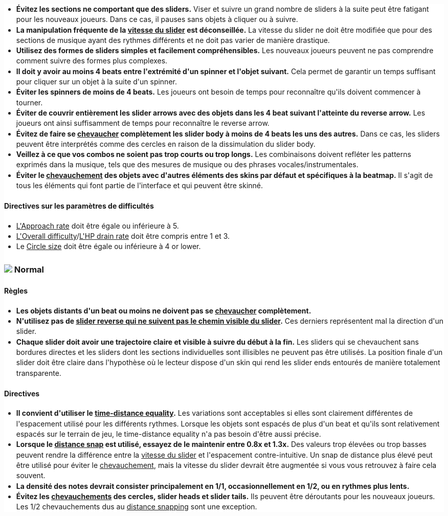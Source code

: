 - **Évitez les sections ne comportant que des sliders.** Viser et suivre un grand nombre de sliders à la suite peut être fatigant pour les nouveaux joueurs. Dans ce cas, il pauses sans objets à cliquer ou à suivre.
- **La manipulation fréquente de la [vitesse du slider](/wiki/Gameplay/Hit_object/Slider/Slider_velocity) est déconseillée.** La vitesse du slider ne doit être modifiée que pour des sections de musique ayant des rythmes différents et ne doit pas varier de manière drastique.
- **Utilisez des formes de sliders simples et facilement compréhensibles.** Les nouveaux joueurs peuvent ne pas comprendre comment suivre des formes plus complexes.
- **Il doit y avoir au moins 4 beats entre l'extrémité d'un spinner et l'objet suivant.** Cela permet de garantir un temps suffisant pour cliquer sur un objet à la suite d'un spinner.
- **Éviter les spinners de moins de 4 beats.** Les joueurs ont besoin de temps pour reconnaître qu'ils doivent commencer à tourner.
- **Éviter de couvrir entièrement les slider arrows avec des objets dans les 4 beat suivant l'atteinte du reverse arrow.** Les joueurs ont ainsi suffisamment de temps pour reconnaître le reverse arrow.
- **Évitez de faire se [chevaucher](/wiki/Beatmapping/Mapping_techniques/Overlap) complètement les slider body à moins de 4 beats les uns des autres.** Dans ce cas, les sliders peuvent être interprétés comme des cercles en raison de la dissimulation du slider body.
- **Veillez à ce que vos combos ne soient pas trop courts ou trop longs.** Les combinaisons doivent refléter les patterns exprimés dans la musique, tels que des mesures de musique ou des phrases vocales/instrumentales.
- **Éviter le [chevauchement](/wiki/Beatmapping/Mapping_techniques/Overlap) des objets avec d'autres éléments des skins par défaut et spécifiques à la beatmap.** Il s'agit de tous les éléments qui font partie de l'interface et qui peuvent être skinné.

#### Directives sur les paramètres de difficultés

- [L'Approach rate](/wiki/Beatmap/Approach_rate) doit être égale ou inférieure à 5.
- [L'Overall difficulty](/wiki/Beatmap/Overall_difficulty)/[L'HP drain rate](/wiki/Beatmap/HP_drain_rate) doit être compris entre 1 et 3.
- Le [Circle size](/wiki/Beatmap/Circle_size) doit être égale ou inférieure à 4 or lower.

### ![](/wiki/shared/diff/normal-o.png?20211215) Normal

#### Règles

- **Les objets distants d'un beat ou moins ne doivent pas se [chevaucher](/wiki/Beatmapping/Mapping_techniques/Overlap) complètement.**
- **N'utilisez pas de [slider reverse qui ne suivent pas le chemin visible du slider](/wiki/Ranking_criteria/osu!/img/Unintuitive_slider_reverse_arrow.png).** Ces derniers représentent mal la direction d'un slider.
- **Chaque slider doit avoir une trajectoire claire et visible à suivre du début à la fin.** Les sliders qui se chevauchent sans bordures directes et les sliders dont les sections individuelles sont illisibles ne peuvent pas être utilisés. La position finale d'un slider doit être claire dans l'hypothèse où le lecteur dispose d'un skin qui rend les slider ends entourés de manière totalement transparente.

#### Directives

- **Il convient d'utiliser le [time-distance equality](/wiki/Beatmapping/Mapping_techniques/Time-distance_equality).** Les variations sont acceptables si elles sont clairement différentes de l'espacement utilisé pour les différents rythmes. Lorsque les objets sont espacés de plus d'un beat et qu'ils sont relativement espacés sur le terrain de jeu, le time-distance equality n'a pas besoin d'être aussi précise.
- **Lorsque le [distance snap](/wiki/Client/Beatmap_editor/Distance_snap) est utilisé, essayez de le maintenir entre 0.8x et 1.3x.** Des valeurs trop élevées ou trop basses peuvent rendre la différence entre la [vitesse du slider](/wiki/Gameplay/Hit_object/Slider/Slider_velocity) et l'espacement contre-intuitive. Un snap de distance plus élevé peut être utilisé pour éviter le [chevauchement](/wiki/Beatmapping/Mapping_techniques/Overlap), mais la vitesse du slider devrait être augmentée si vous vous retrouvez à faire cela souvent.
- **La densité des notes devrait consister principalement en 1/1, occasionnellement en 1/2, ou en rythmes plus lents.**
- **Évitez les [chevauchements](/wiki/Beatmapping/Mapping_techniques/Overlap) des cercles, slider heads et slider tails.** Ils peuvent être déroutants pour les nouveaux joueurs. Les 1/2 chevauchements dus au [distance snapping](/wiki/Client/Beatmap_editor/Distance_snap) sont une exception.